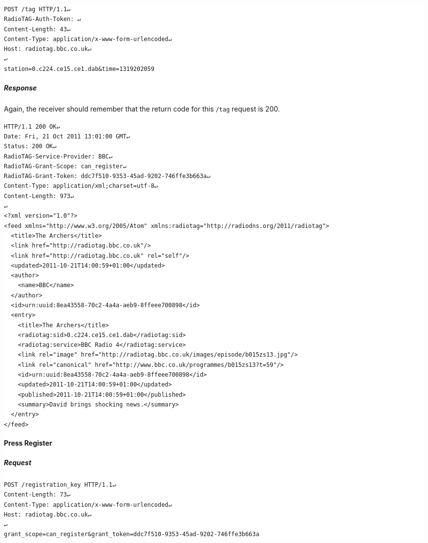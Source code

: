 ~~~~ {.example}
POST /tag HTTP/1.1↵
RadioTAG-Auth-Token: ↵
Content-Length: 43↵
Content-Type: application/x-www-form-urlencoded↵
Host: radiotag.bbc.co.uk↵
↵
station=0.c224.ce15.ce1.dab&time=1319202059
~~~~

##### Response

Again, the receiver should remember that the return code for this `/tag`
request is 200.

~~~~ {.example}
HTTP/1.1 200 OK↵
Date: Fri, 21 Oct 2011 13:01:00 GMT↵
Status: 200 OK↵
RadioTAG-Service-Provider: BBC↵
RadioTAG-Grant-Scope: can_register↵
RadioTAG-Grant-Token: ddc7f510-9353-45ad-9202-746ffe3b663a↵
Content-Type: application/xml;charset=utf-8↵
Content-Length: 973↵
↵
<?xml version="1.0"?>
<feed xmlns="http://www.w3.org/2005/Atom" xmlns:radiotag="http://radiodns.org/2011/radiotag">
  <title>The Archers</title>
  <link href="http://radiotag.bbc.co.uk"/>
  <link href="http://radiotag.bbc.co.uk" rel="self"/>
  <updated>2011-10-21T14:00:59+01:00</updated>
  <author>
    <name>BBC</name>
  </author>
  <id>urn:uuid:8ea43558-70c2-4a4a-aeb9-8ffeee700898</id>
  <entry>
    <title>The Archers</title>
    <radiotag:sid>0.c224.ce15.ce1.dab</radiotag:sid>
    <radiotag:service>BBC Radio 4</radiotag:service>
    <link rel="image" href="http://radiotag.bbc.co.uk/images/episode/b015zs13.jpg"/>
    <link rel="canonical" href="http://www.bbc.co.uk/programmes/b015zs13?t=59"/>
    <id>urn:uuid:8ea43558-70c2-4a4a-aeb9-8ffeee700898</id>
    <updated>2011-10-21T14:00:59+01:00</updated>
    <published>2011-10-21T14:00:59+01:00</published>
    <summary>David brings shocking news.</summary>
  </entry>
</feed>
~~~~

#### Press Register

##### Request

~~~~ {.example}
POST /registration_key HTTP/1.1↵
Content-Length: 73↵
Content-Type: application/x-www-form-urlencoded↵
Host: radiotag.bbc.co.uk↵
↵
grant_scope=can_register&grant_token=ddc7f510-9353-45ad-9202-746ffe3b663a
~~~~

